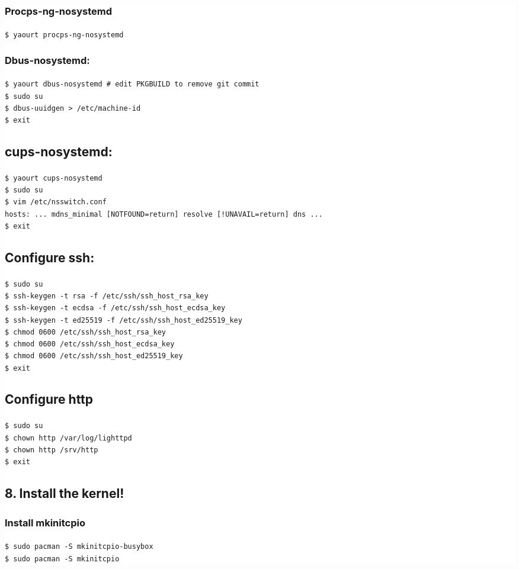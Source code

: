 ### Procps-ng-nosystemd
```
$ yaourt procps-ng-nosystemd
```

### Dbus-nosystemd:
```
$ yaourt dbus-nosystemd # edit PKGBUILD to remove git commit
$ sudo su
$ dbus-uuidgen > /etc/machine-id
$ exit
```

## cups-nosystemd:
```
$ yaourt cups-nosystemd
$ sudo su
$ vim /etc/nsswitch.conf
hosts: ... mdns_minimal [NOTFOUND=return] resolve [!UNAVAIL=return] dns ...
$ exit
```

## Configure ssh:
```
$ sudo su
$ ssh-keygen -t rsa -f /etc/ssh/ssh_host_rsa_key
$ ssh-keygen -t ecdsa -f /etc/ssh/ssh_host_ecdsa_key
$ ssh-keygen -t ed25519 -f /etc/ssh/ssh_host_ed25519_key
$ chmod 0600 /etc/ssh/ssh_host_rsa_key
$ chmod 0600 /etc/ssh/ssh_host_ecdsa_key
$ chmod 0600 /etc/ssh/ssh_host_ed25519_key
$ exit
```

## Configure http
```
$ sudo su
$ chown http /var/log/lighttpd
$ chown http /srv/http
$ exit
```

## 8. Install the kernel!

### Install mkinitcpio
```
$ sudo pacman -S mkinitcpio-busybox
$ sudo pacman -S mkinitcpio
```
